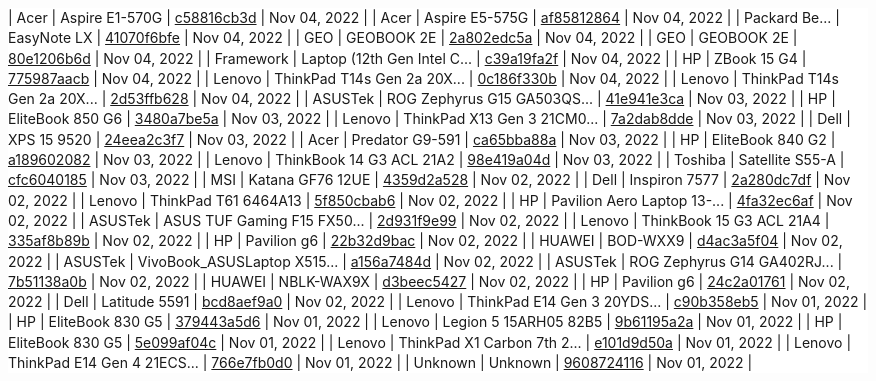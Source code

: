 | Acer          | Aspire E1-570G              | [c58816cb3d](https://linux-hardware.org/?probe=c58816cb3d) | Nov 04, 2022 |
| Acer          | Aspire E5-575G              | [af85812864](https://linux-hardware.org/?probe=af85812864) | Nov 04, 2022 |
| Packard Be... | EasyNote LX                 | [41070f6bfe](https://linux-hardware.org/?probe=41070f6bfe) | Nov 04, 2022 |
| GEO           | GEOBOOK 2E                  | [2a802edc5a](https://linux-hardware.org/?probe=2a802edc5a) | Nov 04, 2022 |
| GEO           | GEOBOOK 2E                  | [80e1206b6d](https://linux-hardware.org/?probe=80e1206b6d) | Nov 04, 2022 |
| Framework     | Laptop (12th Gen Intel C... | [c39a19fa2f](https://linux-hardware.org/?probe=c39a19fa2f) | Nov 04, 2022 |
| HP            | ZBook 15 G4                 | [775987aacb](https://linux-hardware.org/?probe=775987aacb) | Nov 04, 2022 |
| Lenovo        | ThinkPad T14s Gen 2a 20X... | [0c186f330b](https://linux-hardware.org/?probe=0c186f330b) | Nov 04, 2022 |
| Lenovo        | ThinkPad T14s Gen 2a 20X... | [2d53ffb628](https://linux-hardware.org/?probe=2d53ffb628) | Nov 04, 2022 |
| ASUSTek       | ROG Zephyrus G15 GA503QS... | [41e941e3ca](https://linux-hardware.org/?probe=41e941e3ca) | Nov 03, 2022 |
| HP            | EliteBook 850 G6            | [3480a7be5a](https://linux-hardware.org/?probe=3480a7be5a) | Nov 03, 2022 |
| Lenovo        | ThinkPad X13 Gen 3 21CM0... | [7a2dab8dde](https://linux-hardware.org/?probe=7a2dab8dde) | Nov 03, 2022 |
| Dell          | XPS 15 9520                 | [24eea2c3f7](https://linux-hardware.org/?probe=24eea2c3f7) | Nov 03, 2022 |
| Acer          | Predator G9-591             | [ca65bba88a](https://linux-hardware.org/?probe=ca65bba88a) | Nov 03, 2022 |
| HP            | EliteBook 840 G2            | [a189602082](https://linux-hardware.org/?probe=a189602082) | Nov 03, 2022 |
| Lenovo        | ThinkBook 14 G3 ACL 21A2    | [98e419a04d](https://linux-hardware.org/?probe=98e419a04d) | Nov 03, 2022 |
| Toshiba       | Satellite S55-A             | [cfc6040185](https://linux-hardware.org/?probe=cfc6040185) | Nov 03, 2022 |
| MSI           | Katana GF76 12UE            | [4359d2a528](https://linux-hardware.org/?probe=4359d2a528) | Nov 02, 2022 |
| Dell          | Inspiron 7577               | [2a280dc7df](https://linux-hardware.org/?probe=2a280dc7df) | Nov 02, 2022 |
| Lenovo        | ThinkPad T61 6464A13        | [5f850cbab6](https://linux-hardware.org/?probe=5f850cbab6) | Nov 02, 2022 |
| HP            | Pavilion Aero Laptop 13-... | [4fa32ec6af](https://linux-hardware.org/?probe=4fa32ec6af) | Nov 02, 2022 |
| ASUSTek       | ASUS TUF Gaming F15 FX50... | [2d931f9e99](https://linux-hardware.org/?probe=2d931f9e99) | Nov 02, 2022 |
| Lenovo        | ThinkBook 15 G3 ACL 21A4    | [335af8b89b](https://linux-hardware.org/?probe=335af8b89b) | Nov 02, 2022 |
| HP            | Pavilion g6                 | [22b32d9bac](https://linux-hardware.org/?probe=22b32d9bac) | Nov 02, 2022 |
| HUAWEI        | BOD-WXX9                    | [d4ac3a5f04](https://linux-hardware.org/?probe=d4ac3a5f04) | Nov 02, 2022 |
| ASUSTek       | VivoBook_ASUSLaptop X515... | [a156a7484d](https://linux-hardware.org/?probe=a156a7484d) | Nov 02, 2022 |
| ASUSTek       | ROG Zephyrus G14 GA402RJ... | [7b51138a0b](https://linux-hardware.org/?probe=7b51138a0b) | Nov 02, 2022 |
| HUAWEI        | NBLK-WAX9X                  | [d3beec5427](https://linux-hardware.org/?probe=d3beec5427) | Nov 02, 2022 |
| HP            | Pavilion g6                 | [24c2a01761](https://linux-hardware.org/?probe=24c2a01761) | Nov 02, 2022 |
| Dell          | Latitude 5591               | [bcd8aef9a0](https://linux-hardware.org/?probe=bcd8aef9a0) | Nov 02, 2022 |
| Lenovo        | ThinkPad E14 Gen 3 20YDS... | [c90b358eb5](https://linux-hardware.org/?probe=c90b358eb5) | Nov 01, 2022 |
| HP            | EliteBook 830 G5            | [379443a5d6](https://linux-hardware.org/?probe=379443a5d6) | Nov 01, 2022 |
| Lenovo        | Legion 5 15ARH05 82B5       | [9b61195a2a](https://linux-hardware.org/?probe=9b61195a2a) | Nov 01, 2022 |
| HP            | EliteBook 830 G5            | [5e099af04c](https://linux-hardware.org/?probe=5e099af04c) | Nov 01, 2022 |
| Lenovo        | ThinkPad X1 Carbon 7th 2... | [e101d9d50a](https://linux-hardware.org/?probe=e101d9d50a) | Nov 01, 2022 |
| Lenovo        | ThinkPad E14 Gen 4 21ECS... | [766e7fb0d0](https://linux-hardware.org/?probe=766e7fb0d0) | Nov 01, 2022 |
| Unknown       | Unknown                     | [9608724116](https://linux-hardware.org/?probe=9608724116) | Nov 01, 2022 |
